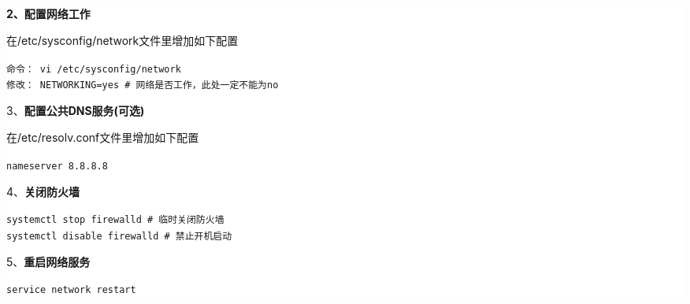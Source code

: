 **2、配置网络工作**

在/etc/sysconfig/network文件里增加如下配置

```
命令： vi /etc/sysconfig/network  
修改： NETWORKING=yes # 网络是否工作，此处一定不能为no
```

3、**配置公共DNS服务(可选)**

在/etc/resolv.conf文件里增加如下配置

```
nameserver 8.8.8.8
```

4、**关闭防火墙**

```
systemctl stop firewalld # 临时关闭防火墙
systemctl disable firewalld # 禁止开机启动
```

5、**重启网络服务**

```
service network restart
```

